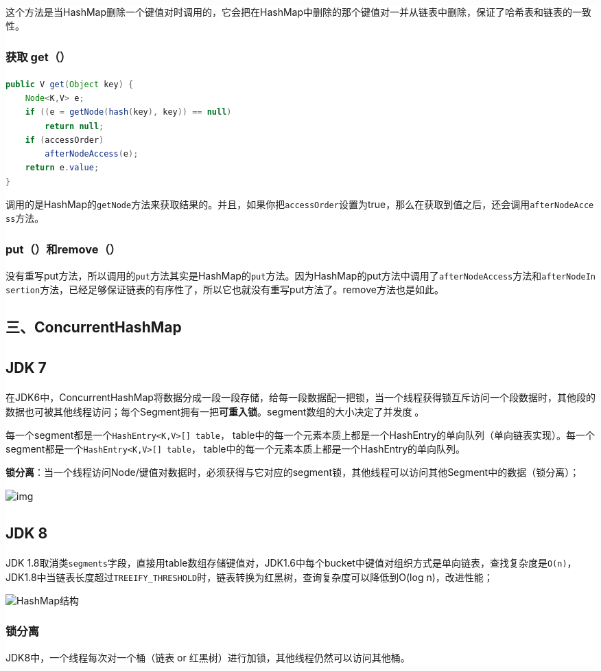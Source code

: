 ```java
```

这个方法是当HashMap删除一个键值对时调用的，它会把在HashMap中删除的那个键值对一并从链表中删除，保证了哈希表和链表的一致性。



### 获取 get（）

```java
public V get(Object key) {
    Node<K,V> e;
    if ((e = getNode(hash(key), key)) == null)
        return null;
    if (accessOrder)
        afterNodeAccess(e);
    return e.value;
}
```

调用的是HashMap的`getNode`方法来获取结果的。并且，如果你把`accessOrder`设置为true，那么在获取到值之后，还会调用`afterNodeAccess`方法。



### **put（）和remove（）**

没有重写put方法，所以调用的`put`方法其实是HashMap的`put`方法。因为HashMap的put方法中调用了`afterNodeAccess`方法和`afterNodeInsertion`方法，已经足够保证链表的有序性了，所以它也就没有重写put方法了。remove方法也是如此。



## 三、ConcurrentHashMap

## JDK 7

在JDK6中，ConcurrentHashMap将数据分成一段一段存储，给每一段数据配一把锁，当一个线程获得锁互斥访问一个段数据时，其他段的数据也可被其他线程访问；每个Segment拥有一把**可重入锁**。segment数组的大小决定了并发度 。

每一个segment都是一个`HashEntry<K,V>[] table`， table中的每一个元素本质上都是一个HashEntry的单向队列（单向链表实现）。每一个segment都是一个`HashEntry<K,V>[] table`， table中的每一个元素本质上都是一个HashEntry的单向队列。 

**锁分离**：当一个线程访问Node/键值对数据时，必须获得与它对应的segment锁，其他线程可以访问其他Segment中的数据（锁分离）； 

![img](https://upload-images.jianshu.io/upload_images/7853175-5137bd1f4f444bde.png?imageMogr2/auto-orient/strip%7CimageView2/2/w/700)  



## JDK 8

JDK 1.8取消类`segments`字段，直接用table数组存储键值对，JDK1.6中每个bucket中键值对组织方式是单向链表，查找复杂度是`O(n)`，JDK1.8中当链表长度超过`TREEIFY_THRESHOLD`时，链表转换为红黑树，查询复杂度可以降低到O(log n)，改进性能； 

![HashMap结构](https://segmentfault.com/img/remote/1460000009001472?w=630&h=567) 

### 锁分离

JDK8中，一个线程每次对一个桶（链表 or 红黑树）进行加锁，其他线程仍然可以访问其他桶。
